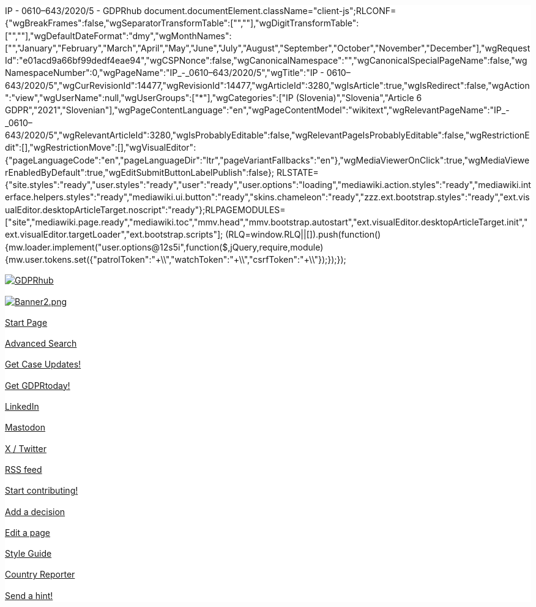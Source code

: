  IP - 0610–643/2020/5 - GDPRhub document.documentElement.className="client-js";RLCONF={"wgBreakFrames":false,"wgSeparatorTransformTable":\["",""\],"wgDigitTransformTable":\["",""\],"wgDefaultDateFormat":"dmy","wgMonthNames":\["","January","February","March","April","May","June","July","August","September","October","November","December"\],"wgRequestId":"e01acd9a66bf99dedf4eae94","wgCSPNonce":false,"wgCanonicalNamespace":"","wgCanonicalSpecialPageName":false,"wgNamespaceNumber":0,"wgPageName":"IP\_-\_0610–643/2020/5","wgTitle":"IP - 0610–643/2020/5","wgCurRevisionId":14477,"wgRevisionId":14477,"wgArticleId":3280,"wgIsArticle":true,"wgIsRedirect":false,"wgAction":"view","wgUserName":null,"wgUserGroups":\["\*"\],"wgCategories":\["IP (Slovenia)","Slovenia","Article 6 GDPR","2021","Slovenian"\],"wgPageContentLanguage":"en","wgPageContentModel":"wikitext","wgRelevantPageName":"IP\_-\_0610–643/2020/5","wgRelevantArticleId":3280,"wgIsProbablyEditable":false,"wgRelevantPageIsProbablyEditable":false,"wgRestrictionEdit":\[\],"wgRestrictionMove":\[\],"wgVisualEditor":{"pageLanguageCode":"en","pageLanguageDir":"ltr","pageVariantFallbacks":"en"},"wgMediaViewerOnClick":true,"wgMediaViewerEnabledByDefault":true,"wgEditSubmitButtonLabelPublish":false}; RLSTATE={"site.styles":"ready","user.styles":"ready","user":"ready","user.options":"loading","mediawiki.action.styles":"ready","mediawiki.interface.helpers.styles":"ready","mediawiki.ui.button":"ready","skins.chameleon":"ready","zzz.ext.bootstrap.styles":"ready","ext.visualEditor.desktopArticleTarget.noscript":"ready"};RLPAGEMODULES=\["site","mediawiki.page.ready","mediawiki.toc","mmv.head","mmv.bootstrap.autostart","ext.visualEditor.desktopArticleTarget.init","ext.visualEditor.targetLoader","ext.bootstrap.scripts"\]; (RLQ=window.RLQ||\[\]).push(function(){mw.loader.implement("user.options@12s5i",function($,jQuery,require,module){mw.user.tokens.set({"patrolToken":"+\\\\","watchToken":"+\\\\","csrfToken":"+\\\\"});});});                    

[![GDPRhub](/images/gdprhub_v5_150.png)](/index.php?title=Welcome_to_GDPRhub "Visit the main page")

[![Banner2.png](/images/5/57/Banner2.png)](https://gdprhub.eu/index.php?title=GDPRtoday)

[Start Page](/index.php?title=Welcome_to_GDPRhub)

[Advanced Search](/index.php?title=Advanced_Search)

[Get Case Updates!](#)

[Get GDPRtoday!](/index.php?title=GDPRtoday)

[LinkedIn](https://www.linkedin.com/showcase/gdprhub)

[Mastodon](https://mastodon.social/@GDPRhub)

[X / Twitter](https://www.twitter.com/GDPRhub)

[RSS feed](https://gdprhub.eu/index.php?title=Special:NewPages&feed=atom&hideredirs=1&limit=10&render=1)

[Start contributing!](#)

[Add a decision](/index.php?title=How_to_add_a_new_decision)

[Edit a page](/index.php?title=How_to_edit_a_page_on_GDPRhub)

[Style Guide](/index.php?title=GDPRhub_style_guide)

[Country Reporter](https://gdprmgmt.noyb.eu/become_country_reporter)

[Send a hint!](mailto:GDPRhub@noyb.eu?subject=GDPRhub%20-%20hint&body=Thank%20you%20for%20sending%20us%20a%20hint!%0A%0AIf%20you%20want%20to%20send%20us%20details%20about%20a%20case%20that%20is%20not%20on%20GDPRhub%20yet%2C%20please%20fill%20out%20the%20form%20below!%0AIf%20you%20want%20to%20send%20us%20any%20other%20information%2C%20just%20delete%20this%20text.%0A%0A%3D%3D%3D%20General%20Details%20%3D%3D%3D%0A%0ALink%20to%20the%20decision%20\(attach%20document%20if%20not%20public\)%3A%0ADPA%2FCourt%3A%0ACountry%3A%0ADate%3A%0A%0A%3D%3D%3D%20Factual%20Summary%20in%20English%20%3D%3D%3D%0A%0A-%3E%20What%20happened%20in%20this%20case%3F%0A%0A%3D%3D%3D%20Summary%20of%20the%20Dispute%20in%20English%20%3D%3D%3D%0A%0A-%3E%20What%20was%20the%20core%20dispute%20about%3F%0A%0A%3D%3D%3D%20Summary%20of%20the%20Holding%20in%20English%20%3D%3D%3D%0A%0A-%3E%20What%20is%20the%20core%20take%20away%20from%20the%20decision%3F%0A%0A%0AThank%20you%20for%20your%20support!%0Anoyb.eu%20team)
